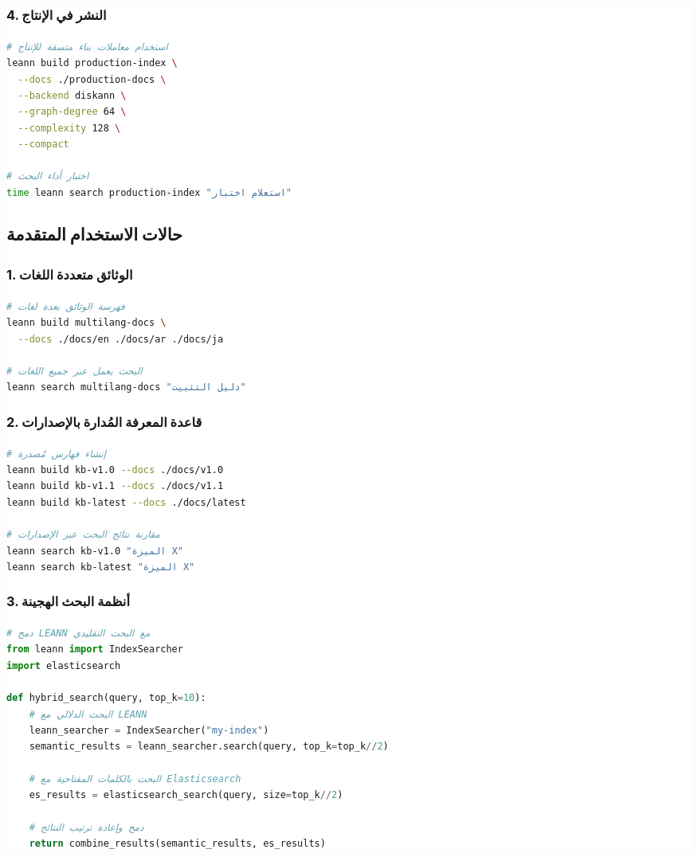 ### 4. النشر في الإنتاج

```bash
# استخدام معاملات بناء متسقة للإنتاج
leann build production-index \
  --docs ./production-docs \
  --backend diskann \
  --graph-degree 64 \
  --complexity 128 \
  --compact

# اختبار أداء البحث
time leann search production-index "استعلام اختبار"
```

## حالات الاستخدام المتقدمة

### 1. الوثائق متعددة اللغات

```bash
# فهرسة الوثائق بعدة لغات
leann build multilang-docs \
  --docs ./docs/en ./docs/ar ./docs/ja

# البحث يعمل عبر جميع اللغات
leann search multilang-docs "دليل التثبيت"
```

### 2. قاعدة المعرفة المُدارة بالإصدارات

```bash
# إنشاء فهارس مُصدرة
leann build kb-v1.0 --docs ./docs/v1.0
leann build kb-v1.1 --docs ./docs/v1.1
leann build kb-latest --docs ./docs/latest

# مقارنة نتائج البحث عبر الإصدارات
leann search kb-v1.0 "الميزة X"
leann search kb-latest "الميزة X"
```

### 3. أنظمة البحث الهجينة

```python
# دمج LEANN مع البحث التقليدي
from leann import IndexSearcher
import elasticsearch

def hybrid_search(query, top_k=10):
    # البحث الدلالي مع LEANN
    leann_searcher = IndexSearcher("my-index")
    semantic_results = leann_searcher.search(query, top_k=top_k//2)
    
    # البحث بالكلمات المفتاحية مع Elasticsearch
    es_results = elasticsearch_search(query, size=top_k//2)
    
    # دمج وإعادة ترتيب النتائج
    return combine_results(semantic_results, es_results)
```
